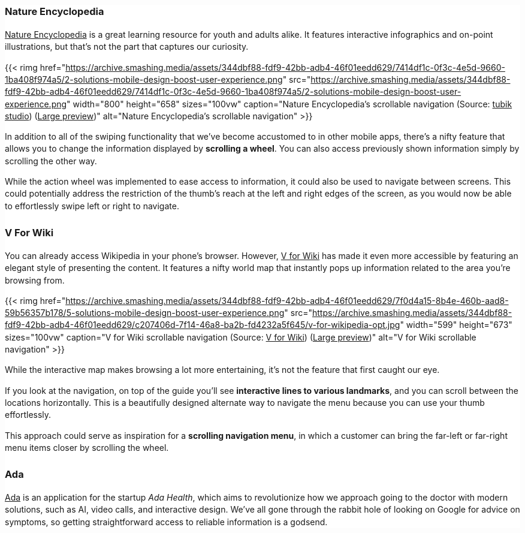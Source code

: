 ### Nature Encyclopedia

[Nature Encyclopedia](https://blog.tubikstudio.com/case-study-nature-encyclopedia-ui-design-for-education/) is a great learning resource for youth and adults alike. It features interactive infographics and on-point illustrations, but that’s not the part that captures our curiosity.

{{< rimg href="https://archive.smashing.media/assets/344dbf88-fdf9-42bb-adb4-46f01eedd629/7414df1c-0f3c-4e5d-9660-1ba408f974a5/2-solutions-mobile-design-boost-user-experience.png" src="https://archive.smashing.media/assets/344dbf88-fdf9-42bb-adb4-46f01eedd629/7414df1c-0f3c-4e5d-9660-1ba408f974a5/2-solutions-mobile-design-boost-user-experience.png" width="800" height="658" sizes="100vw" caption="Nature Encyclopedia’s scrollable navigation (Source: <a href='https://blog.tubikstudio.com/case-study-nature-encyclopedia-ui-design-for-education/'>tubik studio</a>) (<a href='https://archive.smashing.media/assets/344dbf88-fdf9-42bb-adb4-46f01eedd629/7414df1c-0f3c-4e5d-9660-1ba408f974a5/2-solutions-mobile-design-boost-user-experience.png'>Large preview</a>)" alt="Nature Encyclopedia’s scrollable navigation" >}}

In addition to all of the swiping functionality that we’ve become accustomed to in other mobile apps, there’s a nifty feature that allows you to change the information displayed by **scrolling a wheel**. You can also access previously shown information simply by scrolling the other way.

While the action wheel was implemented to ease access to information, it could also be used to navigate between screens. This could potentially address the restriction of the thumb’s reach at the left and right edges of the screen, as you would now be able to effortlessly swipe left or right to navigate.

### V For Wiki

You can already access Wikipedia in your phone’s browser. However, [V for Wiki](https://v-for-wiki.com) has made it even more accessible by featuring an elegant style of presenting the content. It features a nifty world map that instantly pops up information related to the area you’re browsing from.

{{< rimg href="https://archive.smashing.media/assets/344dbf88-fdf9-42bb-adb4-46f01eedd629/7f0d4a15-8b4e-460b-aad8-59b56357b178/5-solutions-mobile-design-boost-user-experience.png" src="https://archive.smashing.media/assets/344dbf88-fdf9-42bb-adb4-46f01eedd629/c207406d-7f14-46a8-ba2b-fd4232a5f645/v-for-wikipedia-opt.jpg" width="599" height="673" sizes="100vw" caption="V for Wiki scrollable navigation (Source: <a href='https://v-for-wiki.com'>V for Wiki</a>) (<a href='https://archive.smashing.media/assets/344dbf88-fdf9-42bb-adb4-46f01eedd629/7f0d4a15-8b4e-460b-aad8-59b56357b178/5-solutions-mobile-design-boost-user-experience.png'>Large preview</a>)" alt="V for Wiki scrollable navigation" >}}

While the interactive map makes browsing a lot more entertaining, it’s not the feature that first caught our eye.

If you look at the navigation, on top of the guide you’ll see **interactive lines to various landmarks**, and you can scroll between the locations horizontally. This is a beautifully designed alternate way to navigate the menu because you can use your thumb effortlessly.

This approach could serve as inspiration for a **scrolling navigation menu**, in which a customer can bring the far-left or far-right menu items closer by scrolling the wheel.

### Ada

[Ada](https://www.danieldiggle.com/ada.php) is an application for the startup *Ada Health*, which aims to revolutionize how we approach going to the doctor with modern solutions, such as AI, video calls, and interactive design. We’ve all gone through the rabbit hole of looking on Google for advice on symptoms, so getting straightforward access to reliable information is a godsend.
